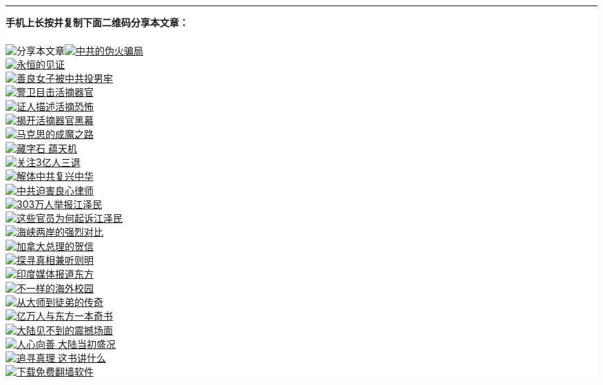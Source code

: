 <hr>    <strong>手机上长按并复制下面二维码分享本文章：</strong><br><br><img src="http://www.szzd.org/v.php?action=qrcode&url=/gb/14/3/21/n4111683.md%231" title="分享本文章"></td><td valign=TOP><a href="/gb/16/1/21/n4622075.md?dfh#1" target="_blank"><img src="https://raw.githubusercontent.com/hmzftj3856/djy/master/gb/300/wei-f1.jpg" title="中共的伪火骗局"  alt="中共的伪火骗局"></a><br><a href="https://github.com/hmzftj3856/www/blob/master/README.md?dfh#9" target="_blank"><img src="https://raw.githubusercontent.com/hmzftj3856/djy/master/gb/300/yong-h.jpg" title="永恒的见证"  alt="永恒的见证"></a><br><a href="/gb/13/9/29/n3974789.md?dfh#1" target="_blank"><img src="https://raw.githubusercontent.com/hmzftj3856/djy/master/gb/300/shang-lnz.jpg" title="善良女子被中共投男牢"  alt="善良女子被中共投男牢"></a><br><a href="/gb/16/3/16/n4663449.md?dfh#1" target="_blank"><img src="https://raw.githubusercontent.com/hmzftj3856/djy/master/gb/300/huo-z3.jpg" title="警卫目击活摘器官"  alt="警卫目击活摘器官"></a><br><a href="/gb/16/8/7/n8177641.md?dfh#1" target="_blank"><img src="https://raw.githubusercontent.com/hmzftj3856/djy/master/gb/300/huo-z4.jpg" title="证人描述活摘恐怖"  alt="证人描述活摘恐怖"></a><br><a href="/gb/10/4/19/n2881569.md?dfh#1" target="_blank"><img src="https://raw.githubusercontent.com/hmzftj3856/djy/master/gb/300/huo-z1.jpg" title="揭开活摘器官黑幕"  alt="揭开活摘器官黑幕"></a><br><a href="/gb/10/11/7/n3077476.md?dfh#1" target="_blank"><img src="https://raw.githubusercontent.com/hmzftj3856/djy/master/gb/300/ma-ks.jpg" title="马克思的成魔之路"  alt="马克思的成魔之路"></a><br><a href="/gb/14/6/9/n4173977.md?dfh#1" target="_blank"><img src="https://raw.githubusercontent.com/hmzftj3856/djy/master/gb/300/chang-zs.jpg" title="藏字石 蕴天机"  alt="藏字石 蕴天机"></a><br><a href="/gb/18/5/10/n10381511.md?dfh#1" target="_blank"><img src="https://raw.githubusercontent.com/hmzftj3856/djy/master/gb/300/st1.jpg" title="关注3亿人三退"  alt="关注3亿人三退"></a><br><a href="/gb/18/3/21/n10237682.md?dfh#1" target="_blank"><img src="https://raw.githubusercontent.com/hmzftj3856/djy/master/gb/300/jie-t.jpg" title="解体中共复兴中华"  alt="解体中共复兴中华"></a><br><a href="/gb/9/2/9/n2422991.md?dfh#1" target="_blank"><img src="https://raw.githubusercontent.com/hmzftj3856/djy/master/gb/300/gao-zs.jpg" title="中共迫害良心律师"  alt="中共迫害良心律师"></a><br><a href="/gb/18/12/9/n10900044.md?dfh#1" target="_blank"><img src="https://raw.githubusercontent.com/hmzftj3856/djy/master/gb/300/sj1.jpg" title="303万人举报江泽民"  alt="303万人举报江泽民"></a><br><a href="/gb/18/8/28/n10672014.md?dfh#1" target="_blank"><img src="https://raw.githubusercontent.com/hmzftj3856/djy/master/gb/300/sj2.jpg" title="这些官员为何起诉江泽民"  alt="这些官员为何起诉江泽民"></a><br><a href="/gb/8/12/18/n2367165.md?dfh#1" target="_blank"><img src="https://raw.githubusercontent.com/hmzftj3856/djy/master/gb/300/liangan.jpg" title="海峡两岸的强烈对比"  alt="海峡两岸的强烈对比"></a><br><a href="/gb/15/12/10/n4593139.md?dfh#1" target="_blank"><img src="https://raw.githubusercontent.com/hmzftj3856/djy/master/gb/300/jia-ndzl.jpg" title="加拿大总理的贺信"  alt="加拿大总理的贺信"></a><br><a href="/gb/11/6/17/n3289382.md?dfh#1" target="_blank"><img src="https://raw.githubusercontent.com/hmzftj3856/djy/master/gb/300/xiao-wd.jpg" title="探寻真相兼听则明"  alt="探寻真相兼听则明"></a><br><a href="/gb/18/10/27/n10812623.md?dfh#1" target="_blank"><img src="https://raw.githubusercontent.com/hmzftj3856/djy/master/gb/300/yindu.jpg" title="印度媒体报道东方"  alt="印度媒体报道东方"></a><br><a href="/gb/18/6/9/n10469652.md?dfh#1" target="_blank"><img src="https://raw.githubusercontent.com/hmzftj3856/djy/master/gb/300/xie-j.jpg" title="不一样的海外校园"  alt="不一样的海外校园"></a><br><a href="/gb/7/4/5/n1669415.md?dfh#1" target="_blank"><img src="https://raw.githubusercontent.com/hmzftj3856/djy/master/gb/300/li-up.jpg" title="从大师到徒弟的传奇"  alt="从大师到徒弟的传奇"></a><br><a href="/gb/17/5/26/n9191512.md?dfh#1" target="_blank"><img src="https://raw.githubusercontent.com/hmzftj3856/djy/master/gb/300/zfl2.jpg" title="亿万人与东方一本奇书"  alt="亿万人与东方一本奇书"></a><br><a href="/gb/13/11/27/n4020290.md?dfh#1" target="_blank"><img src="https://raw.githubusercontent.com/hmzftj3856/djy/master/gb/300/zhen-h.jpg" title="大陆见不到的震撼场面"  alt="大陆见不到的震撼场面"></a><br><a href="/gb/15/7/17/n4482910.md?dfh#1" target="_blank"><img src="https://raw.githubusercontent.com/hmzftj3856/djy/master/gb/300/dalu-sk.jpg" title="人心向善 大陆当初盛况"  alt="人心向善 大陆当初盛况"></a><br><a href="/gb/19/1/5/n10955468.md?dfh#1" target="_blank"><img src="https://raw.githubusercontent.com/hmzftj3856/djy/master/gb/300/zfl1.jpg" title="追寻真理 这书讲什么"  alt="追寻真理 这书讲什么"></a><br><a href="https://github.com/bannedbook/fanqiang/wiki" target="_blank"><img src="https://raw.githubusercontent.com/hmzftj3856/djy/master/gb/300/fq1.jpg" title="下载免费翻墙软件"  alt="下载免费翻墙软件"></a><br></td></tr></table>